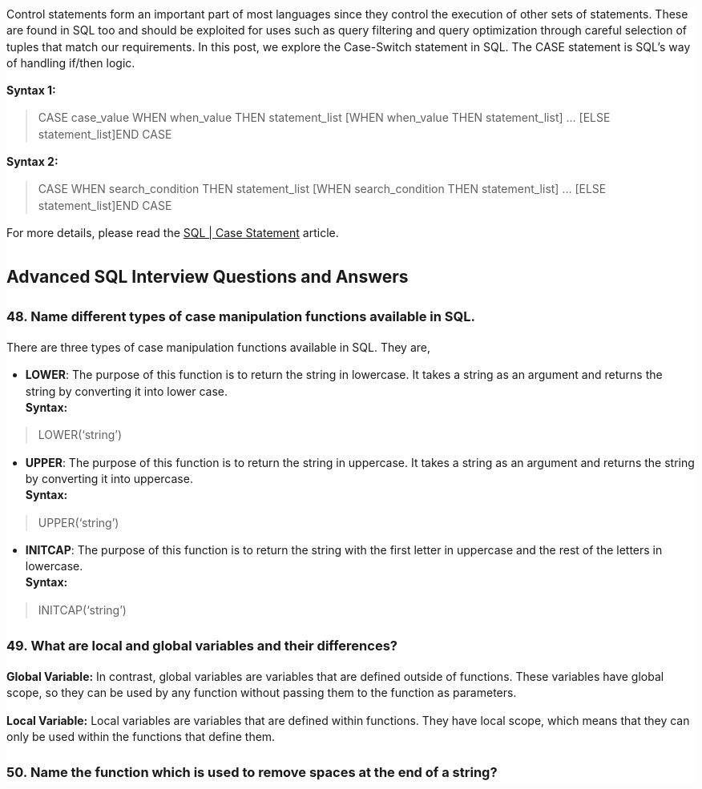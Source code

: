 Control statements form an important part of most languages since they control the execution of other sets of statements. These are found in SQL too and should be exploited for uses such as query filtering and query optimization through careful selection of tuples that match our requirements. In this post, we explore the Case-Switch statement in SQL. The CASE statement is SQL’s way of handling if/then logic.

****Syntax 1:****

> CASE case_value WHEN when_value THEN statement_list [WHEN when_value THEN statement_list] … [ELSE statement_list]END CASE

****Syntax 2:****

> CASE WHEN search_condition THEN statement_list [WHEN search_condition THEN statement_list] … [ELSE statement_list]END CASE

For more details, please read the [SQL | Case Statement](https://www.geeksforgeeks.org/sql-case-statement) article.

## Advanced SQL Interview Questions and Answers

### 48. Name different types of case manipulation functions available in SQL. 

There are three types of case manipulation functions available in SQL. They are, 

- ****LOWER****: The purpose of this function is to return the string in lowercase. It takes a string as an argument and returns the string by converting it into lower case.   
    ****Syntax:**** 

> LOWER(‘string’)

- ****UPPER****: The purpose of this function is to return the string in uppercase. It takes a string as an argument and returns the string by converting it into uppercase.   
    ****Syntax:****

> UPPER(‘string’)

- ****INITCAP****: The purpose of this function is to return the string with the first letter in uppercase and the rest of the letters in lowercase.   
    ****Syntax:**** 

> INITCAP(‘string’)

### 49. What are local and global variables and their differences?

****Global Variable:**** In contrast, global variables are variables that are defined outside of functions. These variables have global scope, so they can be used by any function without passing them to the function as parameters.

****Local Variable:**** Local variables are variables that are defined within functions. They have local scope, which means that they can only be used within the functions that define them.

### 50. Name the function which is used to remove spaces at the end of a string?
